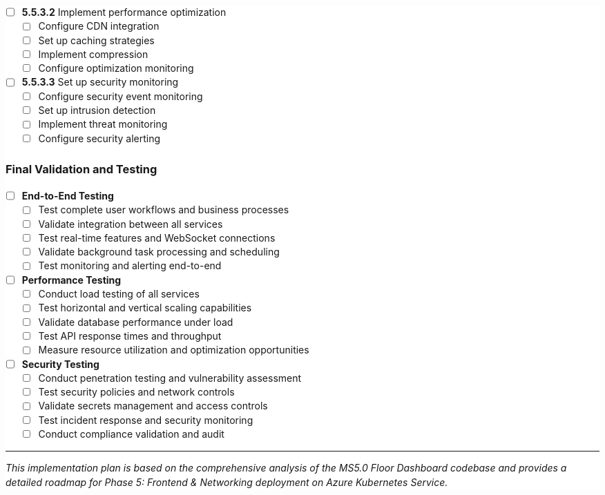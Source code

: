 - [ ] **5.5.3.2** Implement performance optimization
  - [ ] Configure CDN integration
  - [ ] Set up caching strategies
  - [ ] Implement compression
  - [ ] Configure optimization monitoring

- [ ] **5.5.3.3** Set up security monitoring
  - [ ] Configure security event monitoring
  - [ ] Set up intrusion detection
  - [ ] Implement threat monitoring
  - [ ] Configure security alerting

### Final Validation and Testing
- [ ] **End-to-End Testing**
  - [ ] Test complete user workflows and business processes
  - [ ] Validate integration between all services
  - [ ] Test real-time features and WebSocket connections
  - [ ] Validate background task processing and scheduling
  - [ ] Test monitoring and alerting end-to-end

- [ ] **Performance Testing**
  - [ ] Conduct load testing of all services
  - [ ] Test horizontal and vertical scaling capabilities
  - [ ] Validate database performance under load
  - [ ] Test API response times and throughput
  - [ ] Measure resource utilization and optimization opportunities

- [ ] **Security Testing**
  - [ ] Conduct penetration testing and vulnerability assessment
  - [ ] Test security policies and network controls
  - [ ] Validate secrets management and access controls
  - [ ] Test incident response and security monitoring
  - [ ] Conduct compliance validation and audit

---

*This implementation plan is based on the comprehensive analysis of the MS5.0 Floor Dashboard codebase and provides a detailed roadmap for Phase 5: Frontend & Networking deployment on Azure Kubernetes Service.*
